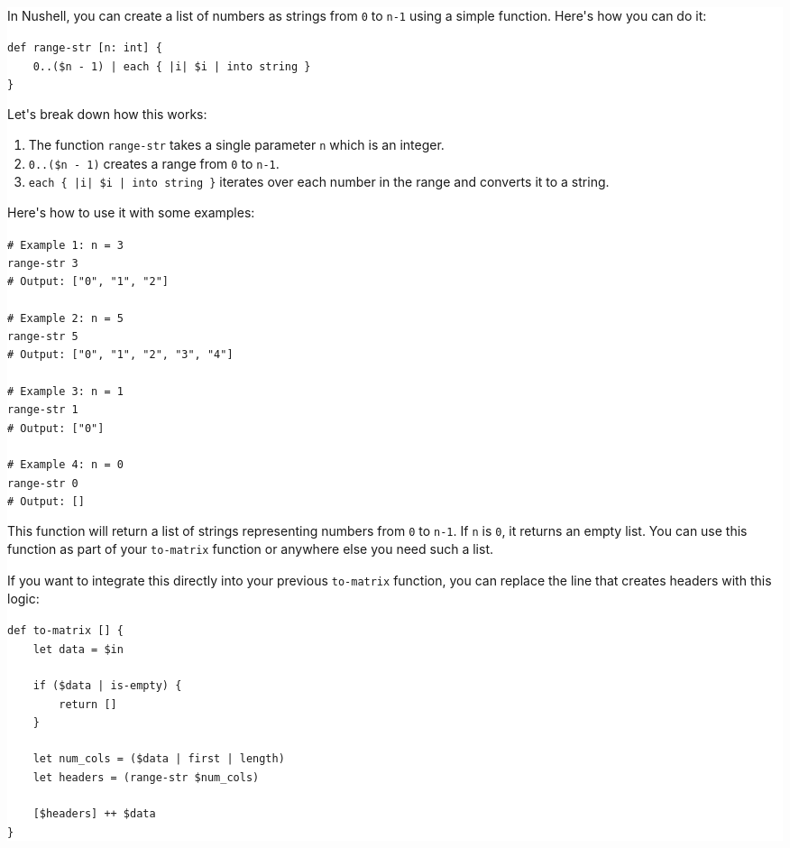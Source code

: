 In Nushell, you can create a list of numbers as strings from `0` to `n-1` using
a simple function. Here's how you can do it:

```nu
def range-str [n: int] {
    0..($n - 1) | each { |i| $i | into string }
}
```

Let's break down how this works:

1. The function `range-str` takes a single parameter `n` which is an integer.
2. `0..($n - 1)` creates a range from `0` to `n-1`.
3. `each { |i| $i | into string }` iterates over each number in the range and
   converts it to a string.

Here's how to use it with some examples:

```nu
# Example 1: n = 3
range-str 3
# Output: ["0", "1", "2"]

# Example 2: n = 5
range-str 5
# Output: ["0", "1", "2", "3", "4"]

# Example 3: n = 1
range-str 1
# Output: ["0"]

# Example 4: n = 0
range-str 0
# Output: []
```

This function will return a list of strings representing numbers from `0` to
`n-1`. If `n` is `0`, it returns an empty list. You can use this function as
part of your `to-matrix` function or anywhere else you need such a list.

If you want to integrate this directly into your previous `to-matrix` function,
you can replace the line that creates headers with this logic:

```nu
def to-matrix [] {
    let data = $in
    
    if ($data | is-empty) {
        return []
    }
    
    let num_cols = ($data | first | length)
    let headers = (range-str $num_cols)
    
    [$headers] ++ $data
}
```
